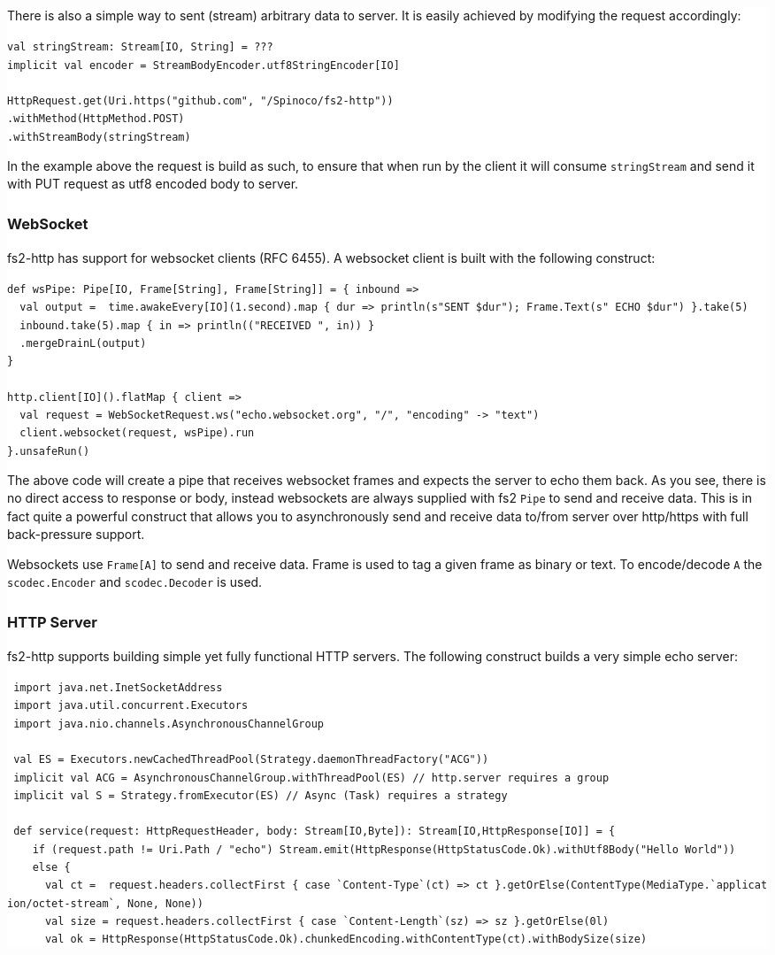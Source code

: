 There is also a simple way to sent (stream) arbitrary data to server. It is easily achieved by modifying the request accordingly:

```
val stringStream: Stream[IO, String] = ???
implicit val encoder = StreamBodyEncoder.utf8StringEncoder[IO]

HttpRequest.get(Uri.https("github.com", "/Spinoco/fs2-http"))
.withMethod(HttpMethod.POST)
.withStreamBody(stringStream)
```

In the example above the request is build as such, to ensure that when run by the client it will consume `stringStream` and send it with PUT request as utf8 encoded body to server.


### WebSocket

fs2-http has support for websocket clients (RFC 6455). A websocket client is built with the following construct:

```
def wsPipe: Pipe[IO, Frame[String], Frame[String]] = { inbound =>
  val output =  time.awakeEvery[IO](1.second).map { dur => println(s"SENT $dur"); Frame.Text(s" ECHO $dur") }.take(5)
  inbound.take(5).map { in => println(("RECEIVED ", in)) }
  .mergeDrainL(output)
}

http.client[IO]().flatMap { client =>
  val request = WebSocketRequest.ws("echo.websocket.org", "/", "encoding" -> "text")  
  client.websocket(request, wsPipe).run  
}.unsafeRun()
```

The above code will create a pipe that receives websocket frames and expects the server to echo them back. As you see,
there is no direct access to response or body, instead websockets are always supplied with fs2 `Pipe` to send and receive data.
This is in fact quite a powerful construct that allows you to asynchronously send and receive data to/from server over http/https with full back-pressure support.

Websockets use `Frame[A]` to send and receive data. Frame is used to tag a given frame as binary or text. To encode/decode `A` the `scodec.Encoder` and `scodec.Decoder` is used.

### HTTP Server

fs2-http supports building simple yet fully functional HTTP servers. The following construct builds a very simple echo server:

```
 import java.net.InetSocketAddress
 import java.util.concurrent.Executors
 import java.nio.channels.AsynchronousChannelGroup

 val ES = Executors.newCachedThreadPool(Strategy.daemonThreadFactory("ACG"))
 implicit val ACG = AsynchronousChannelGroup.withThreadPool(ES) // http.server requires a group
 implicit val S = Strategy.fromExecutor(ES) // Async (Task) requires a strategy

 def service(request: HttpRequestHeader, body: Stream[IO,Byte]): Stream[IO,HttpResponse[IO]] = {
    if (request.path != Uri.Path / "echo") Stream.emit(HttpResponse(HttpStatusCode.Ok).withUtf8Body("Hello World"))
    else {
      val ct =  request.headers.collectFirst { case `Content-Type`(ct) => ct }.getOrElse(ContentType(MediaType.`application/octet-stream`, None, None))
      val size = request.headers.collectFirst { case `Content-Length`(sz) => sz }.getOrElse(0l)
      val ok = HttpResponse(HttpStatusCode.Ok).chunkedEncoding.withContentType(ct).withBodySize(size)
```